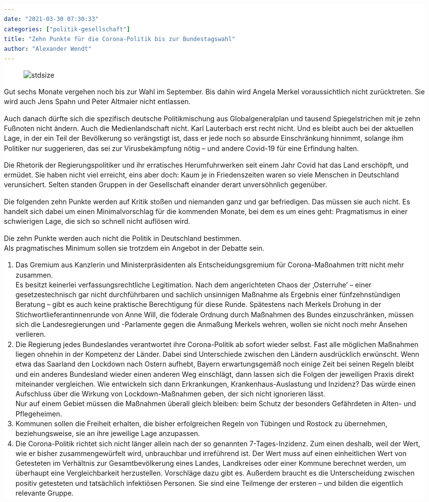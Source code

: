 ```yaml
---
date: "2021-03-30 07:30:33"
categories: ["politik-gesellschaft"]
title: "Zehn Punkte für die Corona-Politik bis zur Bundestagswahl"
author: "Alexander Wendt"
---
```



<figure>
<img src="https://www.publicomag.com/wp-content/uploads/2021/03/Zehn-Punkte-für-die-Corona-Politik_.jpg" alt=stdsize>
</figure>


Gut sechs Monate vergehen noch bis zur Wahl im September. Bis dahin wird Angela Merkel voraussichtlich nicht zurücktreten. Sie wird auch Jens Spahn und Peter Altmaier nicht entlassen.



Auch danach dürfte sich die spezifisch deutsche Politikmischung aus Globalgeneralplan und tausend Spiegelstrichen mit je zehn Fußnoten nicht ändern. Auch die Medienlandschaft nicht. Karl Lauterbach erst recht nicht. Und es bleibt auch bei der aktuellen Lage, in der ein Teil der Bevölkerung so verängstigt ist, dass er jede noch so absurde Einschränkung hinnimmt, solange ihm Politiker nur suggerieren, das sei zur Virusbekämpfung nötig – und andere Covid-19 für eine Erfindung halten.

Die Rhetorik der Regierungspolitiker und ihr erratisches Herumfuhrwerken seit einem Jahr Covid hat das Land erschöpft, und ermüdet. Sie haben nicht viel erreicht, eins aber doch: Kaum je in Friedenszeiten waren so viele Menschen in Deutschland verunsichert. Selten standen Gruppen in der Gesellschaft einander derart unversöhnlich gegenüber.

Die folgenden zehn Punkte werden auf Kritik stoßen und niemanden ganz und gar befriedigen. Das müssen sie auch nicht. Es handelt sich dabei um einen Minimalvorschlag für die kommenden Monate, bei dem es um eines geht: Pragmatismus in einer schwierigen Lage, die sich so schnell nicht auflösen wird.

Die zehn Punkte werden auch nicht die Politik in Deutschland bestimmen.<br>
Als pragmatisches Minimum sollen sie trotzdem ein Angebot in der Debatte sein.<ol>
<li>Das Gremium aus Kanzlerin und Ministerpräsidenten als Entscheidungsgremium für Corona-Maßnahmen tritt nicht mehr zusammen.<br>
Es besitzt keinerlei verfassungsrechtliche Legitimation. Nach dem angerichteten Chaos der ‚Osterruhe’ – einer gesetzestechnisch gar nicht durchführbaren und sachlich unsinnigen Maßnahme als Ergebnis einer fünfzehnstündigen Beratung – gibt es auch keine praktische Berechtigung für diese Runde. Spätestens nach Merkels Drohung in der Stichwortlieferantinnenrunde von Anne Will, die föderale Ordnung durch Maßnahmen des Bundes einzuschränken, müssen sich die Landesregierungen und -Parlamente gegen die Anmaßung Merkels wehren, wollen sie nicht noch mehr Ansehen verlieren.</li>
<li>Die Regierung jedes Bundeslandes verantwortet ihre Corona-Politik ab sofort wieder selbst. Fast alle möglichen Maßnahmen liegen ohnehin in der Kompetenz der Länder. Dabei sind Unterschiede zwischen den Ländern ausdrücklich erwünscht. Wenn etwa das Saarland den Lockdown nach Ostern aufhebt, Bayern erwartungsgemäß noch einige Zeit bei seinen Regeln bleibt und ein anderes Bundesland wieder einen anderen Weg einschlägt, dann lassen sich die Folgen der jeweiligen Praxis direkt miteinander vergleichen. Wie entwickeln sich dann Erkrankungen, Krankenhaus-Auslastung und Inzidenz? Das würde einen Aufschluss über die Wirkung von Lockdown-Maßnahmen geben, der sich nicht ignorieren lässt.<br>
Nur auf einem Gebiet müssen die Maßnahmen überall gleich bleiben: beim Schutz der besonders Gefährdeten in Alten- und Pflegeheimen.</li>
<li>Kommunen sollen die Freiheit erhalten, die bisher erfolgreichen Regeln von Tübingen und Rostock zu übernehmen, beziehungsweise, sie an ihre jeweilige Lage anzupassen.</li>
<li>Die Corona-Politik richtet sich nicht länger allein nach der so genannten 7-Tages-Inzidenz. Zum einen deshalb, weil der Wert, wie er bisher zusammengewürfelt wird, unbrauchbar und irreführend ist. Der Wert muss auf einen einheitlichen Wert von Getesteten im Verhältnis zur Gesamtbevölkerung eines Landes, Landkreises oder einer Kommune berechnet werden, um überhaupt eine Vergleichbarkeit herzustellen. Vorschläge dazu gibt es. Außerdem braucht es die Unterscheidung zwischen positiv getesteten und tatsächlich infektiösen Personen. Sie sind eine Teilmenge der ersteren – und bilden die eigentlich relevante Gruppe.<br>